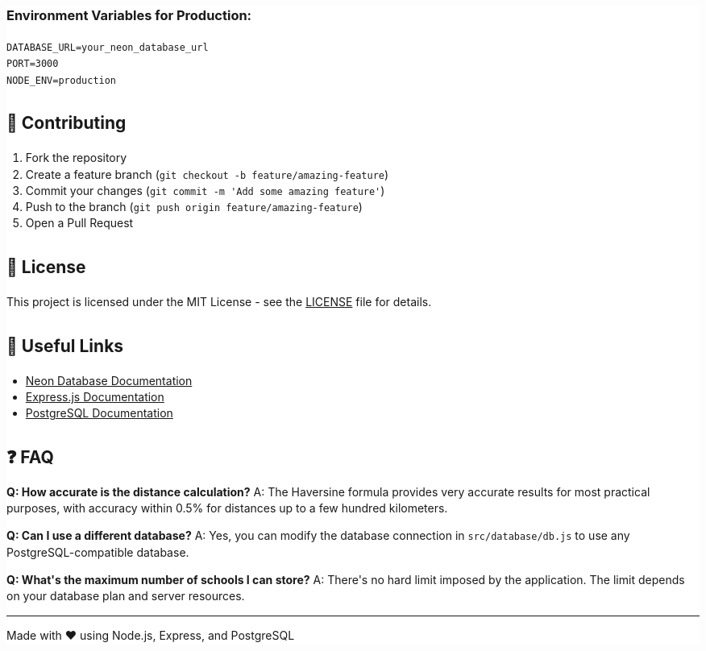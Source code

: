 ### Environment Variables for Production:
```env
DATABASE_URL=your_neon_database_url
PORT=3000
NODE_ENV=production
```

## 🤝 Contributing

1. Fork the repository
2. Create a feature branch (`git checkout -b feature/amazing-feature`)
3. Commit your changes (`git commit -m 'Add some amazing feature'`)
4. Push to the branch (`git push origin feature/amazing-feature`)
5. Open a Pull Request

## 📝 License

This project is licensed under the MIT License - see the [LICENSE](LICENSE) file for details.

## 🔗 Useful Links

- [Neon Database Documentation](https://neon.tech/docs)
- [Express.js Documentation](https://expressjs.com/)
- [PostgreSQL Documentation](https://www.postgresql.org/docs/)

## ❓ FAQ

**Q: How accurate is the distance calculation?**
A: The Haversine formula provides very accurate results for most practical purposes, with accuracy within 0.5% for distances up to a few hundred kilometers.

**Q: Can I use a different database?**
A: Yes, you can modify the database connection in `src/database/db.js` to use any PostgreSQL-compatible database.

**Q: What's the maximum number of schools I can store?**
A: There's no hard limit imposed by the application. The limit depends on your database plan and server resources.

---

Made with ❤️ using Node.js, Express, and PostgreSQL